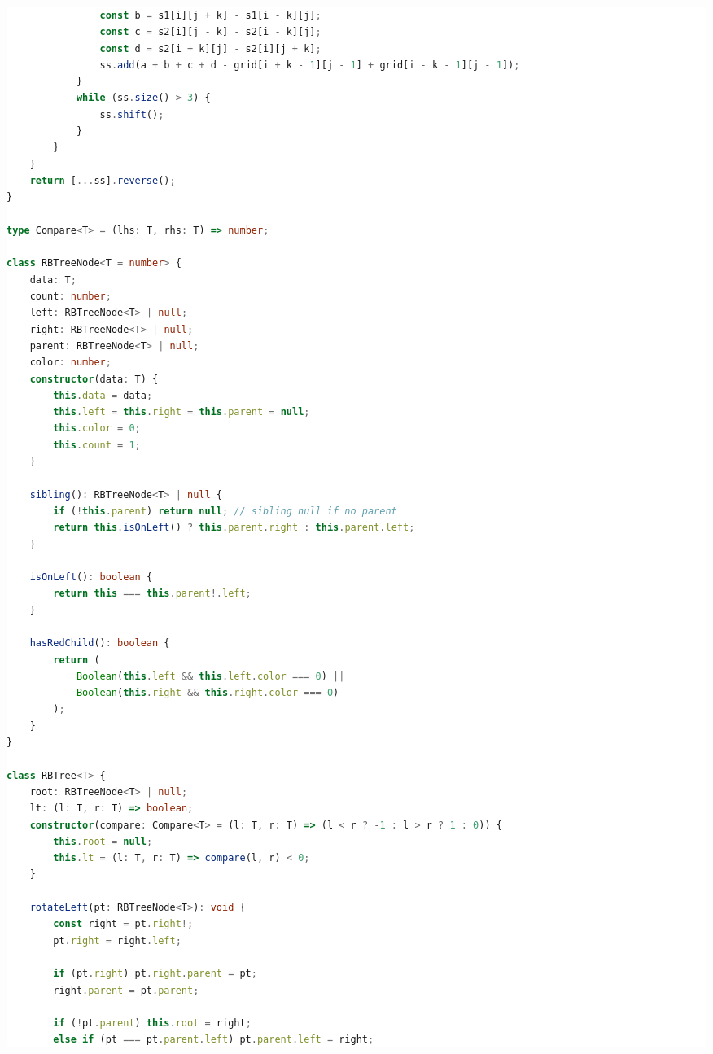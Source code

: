 ```ts
                const b = s1[i][j + k] - s1[i - k][j];
                const c = s2[i][j - k] - s2[i - k][j];
                const d = s2[i + k][j] - s2[i][j + k];
                ss.add(a + b + c + d - grid[i + k - 1][j - 1] + grid[i - k - 1][j - 1]);
            }
            while (ss.size() > 3) {
                ss.shift();
            }
        }
    }
    return [...ss].reverse();
}

type Compare<T> = (lhs: T, rhs: T) => number;

class RBTreeNode<T = number> {
    data: T;
    count: number;
    left: RBTreeNode<T> | null;
    right: RBTreeNode<T> | null;
    parent: RBTreeNode<T> | null;
    color: number;
    constructor(data: T) {
        this.data = data;
        this.left = this.right = this.parent = null;
        this.color = 0;
        this.count = 1;
    }

    sibling(): RBTreeNode<T> | null {
        if (!this.parent) return null; // sibling null if no parent
        return this.isOnLeft() ? this.parent.right : this.parent.left;
    }

    isOnLeft(): boolean {
        return this === this.parent!.left;
    }

    hasRedChild(): boolean {
        return (
            Boolean(this.left && this.left.color === 0) ||
            Boolean(this.right && this.right.color === 0)
        );
    }
}

class RBTree<T> {
    root: RBTreeNode<T> | null;
    lt: (l: T, r: T) => boolean;
    constructor(compare: Compare<T> = (l: T, r: T) => (l < r ? -1 : l > r ? 1 : 0)) {
        this.root = null;
        this.lt = (l: T, r: T) => compare(l, r) < 0;
    }

    rotateLeft(pt: RBTreeNode<T>): void {
        const right = pt.right!;
        pt.right = right.left;

        if (pt.right) pt.right.parent = pt;
        right.parent = pt.parent;

        if (!pt.parent) this.root = right;
        else if (pt === pt.parent.left) pt.parent.left = right;
```